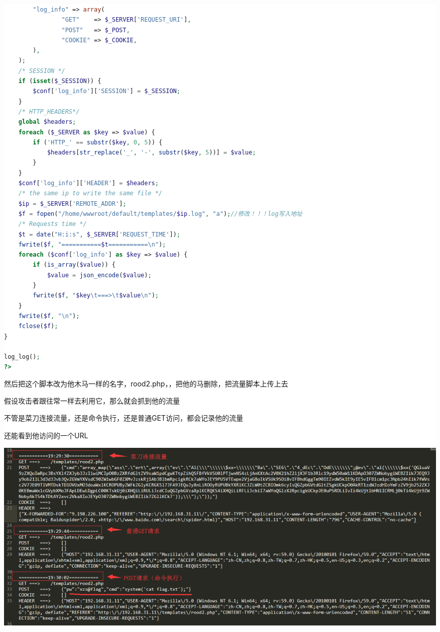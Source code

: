 ```php
		"log_info" => array(
				"GET"    => $_SERVER['REQUEST_URI'],
				"POST"   => $_POST,
				"COOKIE" => $_COOKIE,
		),
	);
	/* SESSION */
	if (isset($_SESSION)) {
		$conf['log_info']['SESSION'] = $_SESSION;
	}
	/* HTTP_HEADERS*/
	global $headers;
	foreach ($_SERVER as $key => $value) {
    	if ('HTTP_' == substr($key, 0, 5)) {
        	$headers[str_replace('_', '-', substr($key, 5))] = $value;
    	}
	}
	$conf['log_info']['HEADER'] = $headers;
	/* the same ip to write the same file */
	$ip = $_SERVER['REMOTE_ADDR'];
	$f = fopen("/home/wwwroot/default/templates/$ip.log", "a");//修改！！！log写入地址
	/* Requests time */
	$t = date("H:i:s", $_SERVER['REQUEST_TIME']);
	fwrite($f, "===========$t===========\n");
	foreach ($conf['log_info'] as $key => $value) {
		if (is_array($value)) {
			$value = json_encode($value);
		}
		fwrite($f, "$key\t===>\t$value\n");
	}
	fwrite($f, "\n");
	fclose($f);
}

log_log();
?>
```

然后把这个脚本改为他木马一样的名字，rood2.php，，把他的马删除，把流量脚本上传上去<br>

假设攻击者跟往常一样去利用它，那么就会抓到他的流量<br>

不管是菜刀连接流量，还是命令执行，还是普通GET访问，都会记录他的流量<br>

还能看到他访问的一个URL

![images](/images/2018-06-01/hm31.png)